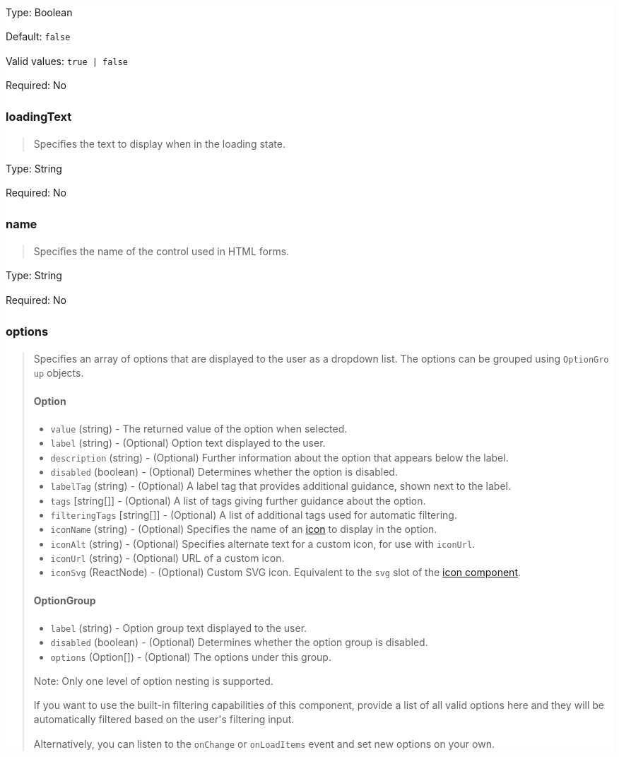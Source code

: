 Type: Boolean

Default: `false`

Valid values: `true | false`

Required: No


### loadingText

> Specifies the text to display when in the loading state.

Type: String

Required: No


### name

> Specifies the name of the control used in HTML forms.

Type: String

Required: No


### options

> Specifies an array of options that are displayed to the user as a dropdown list.
> The options can be grouped using `OptionGroup` objects.
> #### Option
> - `value` (string) - The returned value of the option when selected.
> - `label` (string) - (Optional) Option text displayed to the user.
> - `description` (string) - (Optional) Further information about the option that appears below the label.
> - `disabled` (boolean) - (Optional) Determines whether the option is disabled.
> - `labelTag` (string) - (Optional) A label tag that provides additional guidance, shown next to the label.
> - `tags` [string[]] - (Optional) A list of tags giving further guidance about the option.
> - `filteringTags` [string[]] - (Optional) A list of additional tags used for automatic filtering.
> - `iconName` (string) - (Optional) Specifies the name of an [icon](icon.md) to display in the option.
> - `iconAlt` (string) - (Optional) Specifies alternate text for a custom icon, for use with `iconUrl`.
> - `iconUrl` (string) - (Optional) URL of a custom icon.
> - `iconSvg` (ReactNode) - (Optional) Custom SVG icon. Equivalent to the `svg` slot of the [icon component](icon.md).
> 
> #### OptionGroup
> - `label` (string) - Option group text displayed to the user.
> - `disabled` (boolean) - (Optional) Determines whether the option group is disabled.
> - `options` (Option[]) - (Optional) The options under this group.
> 
> Note: Only one level of option nesting is supported.
> 
> If you want to use the built-in filtering capabilities of this component, provide
> a list of all valid options here and they will be automatically filtered based on the user's filtering input.
> 
> Alternatively, you can listen to the `onChange` or `onLoadItems` event and set new options
> on your own.
> 
